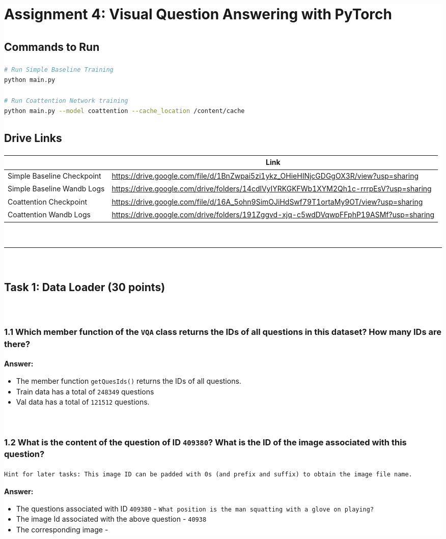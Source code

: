# Assignment 4: Visual Question Answering with PyTorch

## Commands to Run

```bash
# Run Simple Baseline Training
python main.py

# Run Coattention Network training
python main.py --model coattention --cache_location /content/cache
```
## Drive Links

|  | Link |
| - | ---- |
| Simple Baseline Checkpoint | https://drive.google.com/file/d/1BnZwpai5zi1ykz_OHieHINjcGDGgOX3R/view?usp=sharing |
| Simple Baseline Wandb Logs | https://drive.google.com/drive/folders/14cdlVyIYRKGKFWb1XYM2Qh1c-rrrpEsV?usp=sharing |
| Coattention Checkpoint | https://drive.google.com/file/d/16A_5ohn9SimOJiHdSwf79T1ortaMy9OT/view?usp=sharing |
| Coattention Wandb Logs | https://drive.google.com/drive/folders/191Zggvd-xjq-c5wdDVqwpFFphP19ASMf?usp=sharing |

<br>

***

<br>

## Task 1: Data Loader (30 points)

<br>

### 1.1 Which member function of the `VQA` class returns the IDs of all questions in this dataset? How many IDs are there?

**Answer:**
- The member function `getQuesIds()` returns the IDs of all questions.
- Train data has a total of `248349` questions
- Val data has a total of `121512` questions.

<br>

### 1.2 What is the content of the question of ID `409380`? What is the ID of the image associated with this question?
    Hint for later tasks: This image ID can be padded with 0s (and prefix and suffix) to obtain the image file name.

**Answer:**
- The questions associated with ID `409380` - `What position is the man squatting with a glove on playing?`
- The image Id associated with the above question - `40938`
- The corresponding image -
